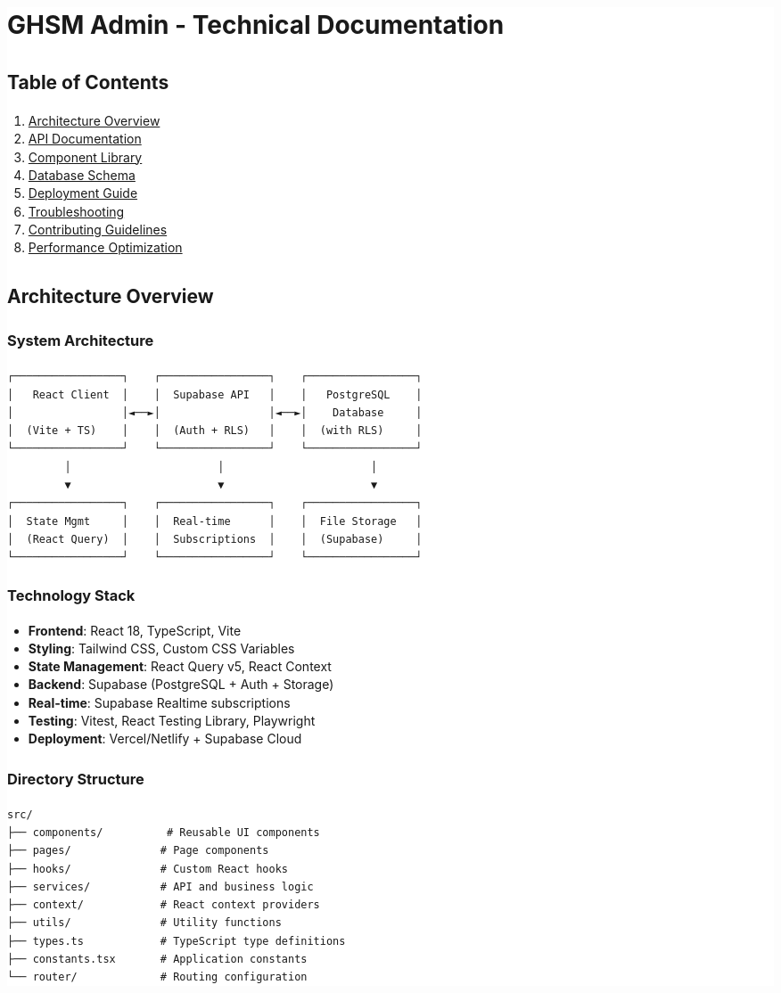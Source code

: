 # GHSM Admin - Technical Documentation

## Table of Contents

1. [Architecture Overview](#architecture-overview)
2. [API Documentation](#api-documentation)
3. [Component Library](#component-library)
4. [Database Schema](#database-schema)
5. [Deployment Guide](#deployment-guide)
6. [Troubleshooting](#troubleshooting)
7. [Contributing Guidelines](#contributing-guidelines)
8. [Performance Optimization](#performance-optimization)

## Architecture Overview

### System Architecture

```
┌─────────────────┐    ┌─────────────────┐    ┌─────────────────┐
│   React Client  │    │  Supabase API   │    │   PostgreSQL    │
│                 │◄──►│                 │◄──►│    Database     │
│  (Vite + TS)    │    │  (Auth + RLS)   │    │  (with RLS)     │
└─────────────────┘    └─────────────────┘    └─────────────────┘
         │                       │                       │
         ▼                       ▼                       ▼
┌─────────────────┐    ┌─────────────────┐    ┌─────────────────┐
│  State Mgmt     │    │  Real-time      │    │  File Storage   │
│  (React Query)  │    │  Subscriptions  │    │  (Supabase)     │
└─────────────────┘    └─────────────────┘    └─────────────────┘
```

### Technology Stack

- **Frontend**: React 18, TypeScript, Vite
- **Styling**: Tailwind CSS, Custom CSS Variables
- **State Management**: React Query v5, React Context
- **Backend**: Supabase (PostgreSQL + Auth + Storage)
- **Real-time**: Supabase Realtime subscriptions
- **Testing**: Vitest, React Testing Library, Playwright
- **Deployment**: Vercel/Netlify + Supabase Cloud

### Directory Structure

```
src/
├── components/          # Reusable UI components
├── pages/              # Page components
├── hooks/              # Custom React hooks
├── services/           # API and business logic
├── context/            # React context providers
├── utils/              # Utility functions
├── types.ts            # TypeScript type definitions
├── constants.tsx       # Application constants
└── router/             # Routing configuration
```
